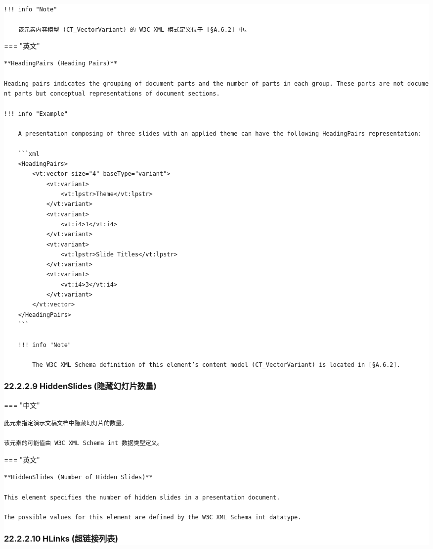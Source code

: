     !!! info "Note"

        该元素内容模型 (CT_VectorVariant) 的 W3C XML 模式定义位于 [§A.6.2] 中。

=== "英文"

    **HeadingPairs (Heading Pairs)**

    Heading pairs indicates the grouping of document parts and the number of parts in each group. These parts are not document parts but conceptual representations of document sections.

    !!! info "Example"

        A presentation composing of three slides with an applied theme can have the following HeadingPairs representation:

        ```xml
        <HeadingPairs>
            <vt:vector size="4" baseType="variant">
                <vt:variant>
                    <vt:lpstr>Theme</vt:lpstr>
                </vt:variant>
                <vt:variant>
                    <vt:i4>1</vt:i4>
                </vt:variant>
                <vt:variant>
                    <vt:lpstr>Slide Titles</vt:lpstr>
                </vt:variant>
                <vt:variant>
                    <vt:i4>3</vt:i4>
                </vt:variant>
            </vt:vector>
        </HeadingPairs>
        ```

        !!! info "Note"

            The W3C XML Schema definition of this element’s content model (CT_VectorVariant) is located in [§A.6.2].

### 22.2.2.9 HiddenSlides (隐藏幻灯片数量)

=== "中文"

    此元素指定演示文稿文档中隐藏幻灯片的数量。

    该元素的可能值由 W3C XML Schema int 数据类型定义。

=== "英文"

    **HiddenSlides (Number of Hidden Slides)**

    This element specifies the number of hidden slides in a presentation document.

    The possible values for this element are defined by the W3C XML Schema int datatype.

### 22.2.2.10 HLinks (超链接列表)
